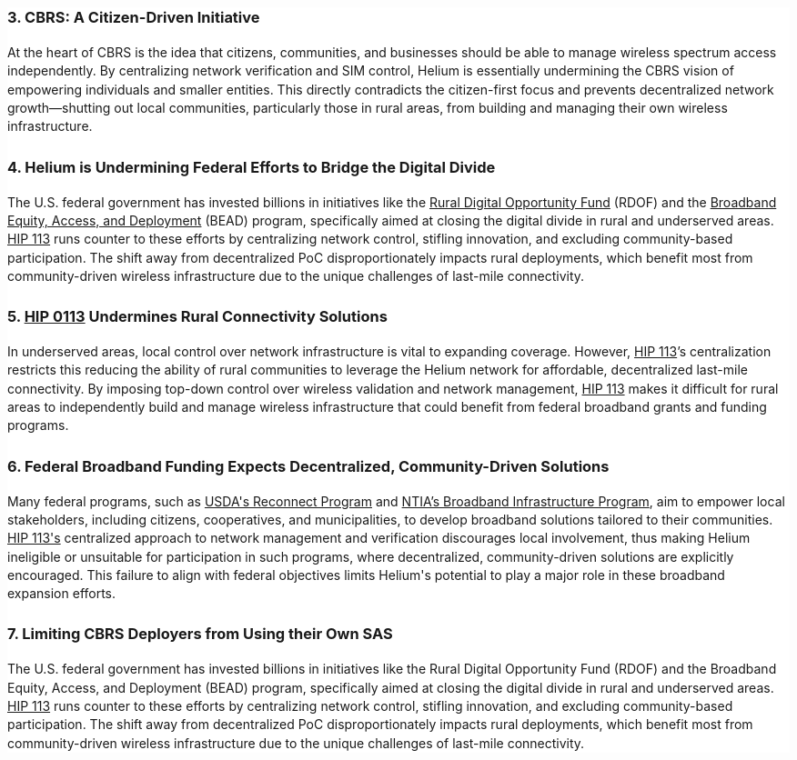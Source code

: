 ### 3. CBRS: A Citizen-Driven Initiative 
At the heart of CBRS is the idea that citizens, communities, and businesses should be able to manage wireless spectrum access independently. By centralizing network verification and SIM control, Helium is essentially undermining the CBRS vision of empowering individuals and smaller entities. This directly contradicts the citizen-first focus and prevents decentralized network growth—shutting out local communities, particularly those in rural areas, from building and managing their own wireless infrastructure.

### 4. Helium is Undermining Federal Efforts to Bridge the Digital Divide
The U.S. federal government has invested billions in initiatives like the [Rural Digital Opportunity Fund](https://www.usac.org/high-cost/funds/rural-digital-opportunity-fund/) (RDOF) and the [Broadband Equity, Access, and Deployment](https://broadbandusa.ntia.doc.gov/funding-programs/broadband-equity-access-and-deployment-bead-program) (BEAD) program, specifically aimed at closing the digital divide in rural and underserved areas. [HIP 113](https://github.com/helium/HIP/blob/main/0113-reward-cbrs-as-experimental.md) runs counter to these efforts by centralizing network control, stifling innovation, and excluding community-based participation. The shift away from decentralized PoC disproportionately impacts rural deployments, which benefit most from community-driven wireless infrastructure due to the unique challenges of last-mile connectivity.

### 5. [HIP 0113](https://github.com/helium/HIP/blob/main/0113-reward-cbrs-as-experimental.md) Undermines Rural Connectivity Solutions
In underserved areas, local control over network infrastructure is vital to expanding coverage. However, [HIP 113](https://github.com/helium/HIP/blob/main/0113-reward-cbrs-as-experimental.md)’s centralization restricts this reducing the ability of rural communities to leverage the Helium network for affordable, decentralized last-mile connectivity. By imposing top-down control over wireless validation and network management, [HIP 113](https://github.com/helium/HIP/blob/main/0113-reward-cbrs-as-experimental.md) makes it difficult for rural areas to independently build and manage wireless infrastructure that could benefit from federal broadband grants and funding programs.

### 6. Federal Broadband Funding Expects Decentralized, Community-Driven Solutions
Many federal programs, such as [USDA's Reconnect Program](https://www.usda.gov/reconnect) and [NTIA’s Broadband Infrastructure Program](https://broadbandusa.ntia.doc.gov/broadband-infrastructure-program), aim to empower local stakeholders, including citizens, cooperatives, and municipalities, to develop broadband solutions tailored to their communities. [HIP 113's](https://github.com/helium/HIP/blob/main/0113-reward-cbrs-as-experimental.md) centralized approach to network management and verification discourages local involvement, thus making Helium ineligible or unsuitable for participation in such programs, where decentralized, community-driven solutions are explicitly encouraged. This failure to align with federal objectives limits Helium's potential to play a major role in these broadband expansion efforts.

### 7. Limiting CBRS Deployers from Using their Own SAS
The U.S. federal government has invested billions in initiatives like the Rural Digital Opportunity Fund (RDOF) and the Broadband Equity, Access, and Deployment (BEAD) program, specifically aimed at closing the digital divide in rural and underserved areas. [HIP 113](https://github.com/helium/HIP/blob/main/0113-reward-cbrs-as-experimental.md) runs counter to these efforts by centralizing network control, stifling innovation, and excluding community-based participation. The shift away from decentralized PoC disproportionately impacts rural deployments, which benefit most from community-driven wireless infrastructure due to the unique challenges of last-mile connectivity.
